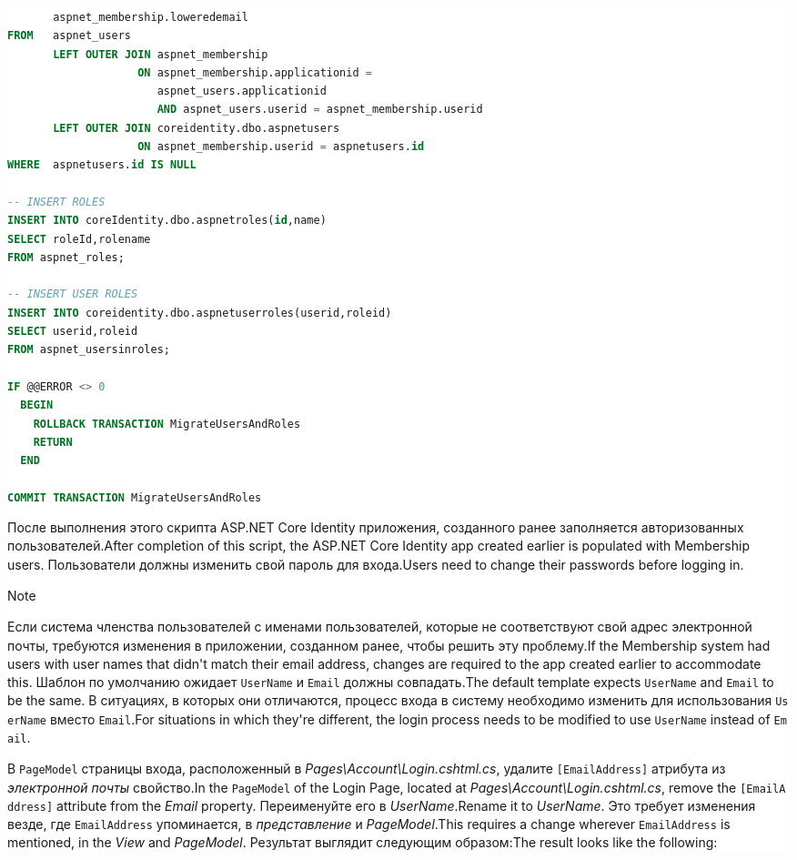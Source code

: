 ```sql
       aspnet_membership.loweredemail
FROM   aspnet_users
       LEFT OUTER JOIN aspnet_membership
                    ON aspnet_membership.applicationid =
                       aspnet_users.applicationid
                       AND aspnet_users.userid = aspnet_membership.userid
       LEFT OUTER JOIN coreidentity.dbo.aspnetusers
                    ON aspnet_membership.userid = aspnetusers.id
WHERE  aspnetusers.id IS NULL

-- INSERT ROLES
INSERT INTO coreIdentity.dbo.aspnetroles(id,name)
SELECT roleId,rolename
FROM aspnet_roles;

-- INSERT USER ROLES
INSERT INTO coreidentity.dbo.aspnetuserroles(userid,roleid)
SELECT userid,roleid
FROM aspnet_usersinroles;

IF @@ERROR <> 0
  BEGIN
    ROLLBACK TRANSACTION MigrateUsersAndRoles
    RETURN
  END

COMMIT TRANSACTION MigrateUsersAndRoles
```

<span data-ttu-id="d3c52-203">После выполнения этого скрипта ASP.NET Core Identity приложения, созданного ранее заполняется авторизованных пользователей.</span><span class="sxs-lookup"><span data-stu-id="d3c52-203">After completion of this script, the ASP.NET Core Identity app created earlier is populated with Membership users.</span></span> <span data-ttu-id="d3c52-204">Пользователи должны изменить свой пароль для входа.</span><span class="sxs-lookup"><span data-stu-id="d3c52-204">Users need to change their passwords before logging in.</span></span>

> [!NOTE]
> <span data-ttu-id="d3c52-205">Если система членства пользователей с именами пользователей, которые не соответствуют свой адрес электронной почты, требуются изменения в приложении, созданном ранее, чтобы решить эту проблему.</span><span class="sxs-lookup"><span data-stu-id="d3c52-205">If the Membership system had users with user names that didn't match their email address, changes are required to the app created earlier to accommodate this.</span></span> <span data-ttu-id="d3c52-206">Шаблон по умолчанию ожидает `UserName` и `Email` должны совпадать.</span><span class="sxs-lookup"><span data-stu-id="d3c52-206">The default template expects `UserName` and `Email` to be the same.</span></span> <span data-ttu-id="d3c52-207">В ситуациях, в которых они отличаются, процесс входа в систему необходимо изменить для использования `UserName` вместо `Email`.</span><span class="sxs-lookup"><span data-stu-id="d3c52-207">For situations in which they're different, the login process needs to be modified to use `UserName` instead of `Email`.</span></span>

<span data-ttu-id="d3c52-208">В `PageModel` страницы входа, расположенный в *Pages\Account\Login.cshtml.cs*, удалите `[EmailAddress]` атрибута из *электронной почты* свойство.</span><span class="sxs-lookup"><span data-stu-id="d3c52-208">In the `PageModel` of the Login Page, located at *Pages\Account\Login.cshtml.cs*, remove the `[EmailAddress]` attribute from the *Email* property.</span></span> <span data-ttu-id="d3c52-209">Переименуйте его в *UserName*.</span><span class="sxs-lookup"><span data-stu-id="d3c52-209">Rename it to *UserName*.</span></span> <span data-ttu-id="d3c52-210">Это требует изменения везде, где `EmailAddress` упоминается, в *представление* и *PageModel*.</span><span class="sxs-lookup"><span data-stu-id="d3c52-210">This requires a change wherever `EmailAddress` is mentioned, in the *View* and *PageModel*.</span></span> <span data-ttu-id="d3c52-211">Результат выглядит следующим образом:</span><span class="sxs-lookup"><span data-stu-id="d3c52-211">The result looks like the following:</span></span>
